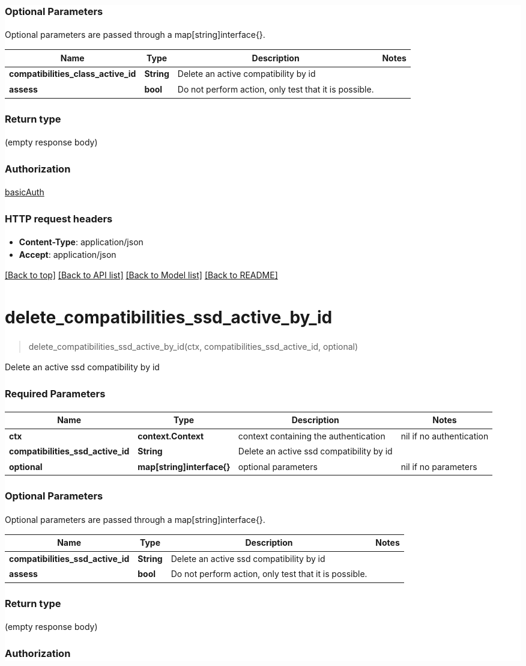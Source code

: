 ### Optional Parameters
Optional parameters are passed through a map[string]interface{}.

Name | Type | Description  | Notes
------------- | ------------- | ------------- | -------------
 **compatibilities_class_active_id** | **String**| Delete an active compatibility by id | 
 **assess** | **bool**| Do not perform action, only test that it is possible. | 

### Return type

 (empty response body)

### Authorization

[basicAuth](../README.md#basicAuth)

### HTTP request headers

 - **Content-Type**: application/json
 - **Accept**: application/json

[[Back to top]](#) [[Back to API list]](../README.md#documentation-for-api-endpoints) [[Back to Model list]](../README.md#documentation-for-models) [[Back to README]](../README.md)

# **delete_compatibilities_ssd_active_by_id**
> delete_compatibilities_ssd_active_by_id(ctx, compatibilities_ssd_active_id, optional)


Delete an active ssd compatibility by id

### Required Parameters

Name | Type | Description  | Notes
------------- | ------------- | ------------- | -------------
 **ctx** | **context.Context** | context containing the authentication | nil if no authentication
  **compatibilities_ssd_active_id** | **String**| Delete an active ssd compatibility by id | 
 **optional** | **map[string]interface{}** | optional parameters | nil if no parameters

### Optional Parameters
Optional parameters are passed through a map[string]interface{}.

Name | Type | Description  | Notes
------------- | ------------- | ------------- | -------------
 **compatibilities_ssd_active_id** | **String**| Delete an active ssd compatibility by id | 
 **assess** | **bool**| Do not perform action, only test that it is possible. | 

### Return type

 (empty response body)

### Authorization
